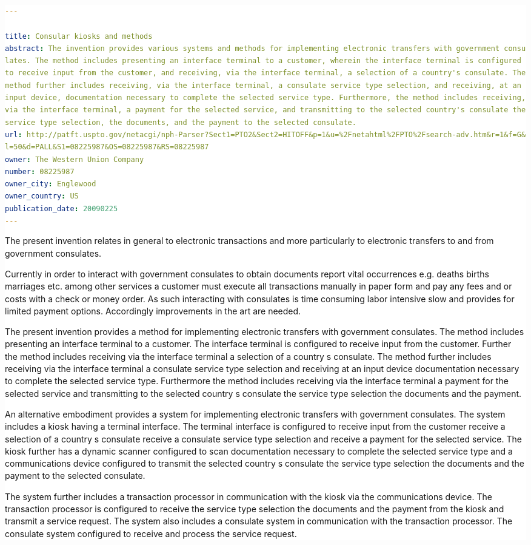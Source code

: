```yaml
---

title: Consular kiosks and methods
abstract: The invention provides various systems and methods for implementing electronic transfers with government consulates. The method includes presenting an interface terminal to a customer, wherein the interface terminal is configured to receive input from the customer, and receiving, via the interface terminal, a selection of a country's consulate. The method further includes receiving, via the interface terminal, a consulate service type selection, and receiving, at an input device, documentation necessary to complete the selected service type. Furthermore, the method includes receiving, via the interface terminal, a payment for the selected service, and transmitting to the selected country's consulate the service type selection, the documents, and the payment to the selected consulate.
url: http://patft.uspto.gov/netacgi/nph-Parser?Sect1=PTO2&Sect2=HITOFF&p=1&u=%2Fnetahtml%2FPTO%2Fsearch-adv.htm&r=1&f=G&l=50&d=PALL&S1=08225987&OS=08225987&RS=08225987
owner: The Western Union Company
number: 08225987
owner_city: Englewood
owner_country: US
publication_date: 20090225
---
```

The present invention relates in general to electronic transactions and more particularly to electronic transfers to and from government consulates.

Currently in order to interact with government consulates to obtain documents report vital occurrences e.g. deaths births marriages etc. among other services a customer must execute all transactions manually in paper form and pay any fees and or costs with a check or money order. As such interacting with consulates is time consuming labor intensive slow and provides for limited payment options. Accordingly improvements in the art are needed.

The present invention provides a method for implementing electronic transfers with government consulates. The method includes presenting an interface terminal to a customer. The interface terminal is configured to receive input from the customer. Further the method includes receiving via the interface terminal a selection of a country s consulate. The method further includes receiving via the interface terminal a consulate service type selection and receiving at an input device documentation necessary to complete the selected service type. Furthermore the method includes receiving via the interface terminal a payment for the selected service and transmitting to the selected country s consulate the service type selection the documents and the payment.

An alternative embodiment provides a system for implementing electronic transfers with government consulates. The system includes a kiosk having a terminal interface. The terminal interface is configured to receive input from the customer receive a selection of a country s consulate receive a consulate service type selection and receive a payment for the selected service. The kiosk further has a dynamic scanner configured to scan documentation necessary to complete the selected service type and a communications device configured to transmit the selected country s consulate the service type selection the documents and the payment to the selected consulate.

The system further includes a transaction processor in communication with the kiosk via the communications device. The transaction processor is configured to receive the service type selection the documents and the payment from the kiosk and transmit a service request. The system also includes a consulate system in communication with the transaction processor. The consulate system configured to receive and process the service request.
